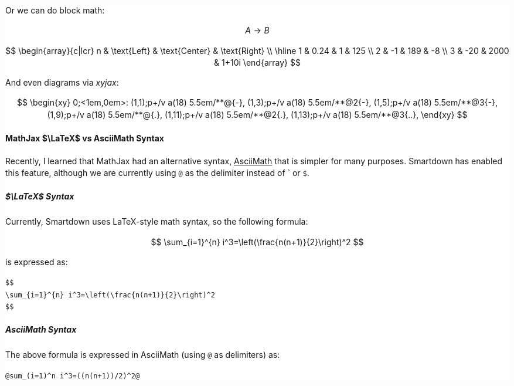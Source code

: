 Or we can do block math:

$$
A \longrightarrow B
$$

$$
\begin{array}{c|lcr}
n & \text{Left} & \text{Center} & \text{Right} \\
\hline
1 & 0.24 & 1 & 125 \\
2 & -1 & 189 & -8 \\
3 & -20 & 2000 & 1+10i
\end{array}
$$

And even diagrams via *xyjax*:

$$
\begin{xy}
0;<1em,0em>:
(1,1);p+/v a(18) 5.5em/**@{-},
(1,3);p+/v a(18) 5.5em/**@2{-},
(1,5);p+/v a(18) 5.5em/**@3{-},
(1,9);p+/v a(18) 5.5em/**@{.},
(1,11);p+/v a(18) 5.5em/**@2{.},
(1,13);p+/v a(18) 5.5em/**@3{..},
\end{xy}
$$

#### MathJax $\LaTeX$ vs AsciiMath Syntax

Recently, I learned that MathJax had an alternative syntax, [AsciiMath](http://asciimath.org) that is simpler for many purposes. Smartdown has enabled this feature, although we are currently using `@` as the delimiter instead of \` or `$`.

##### $\LaTeX$ Syntax

Currently, Smartdown uses LaTeX-style math syntax, so the following formula:

$$
\sum_{i=1}^{n} i^3=\left(\frac{n(n+1)}{2}\right)^2
$$

is expressed as:

```
$$
\sum_{i=1}^{n} i^3=\left(\frac{n(n+1)}{2}\right)^2
$$
```

##### AsciiMath Syntax

The above formula is expressed in AsciiMath (using `@` as delimiters) as:

```
@sum_(i=1)^n i^3=((n(n+1))/2)^2@
```
